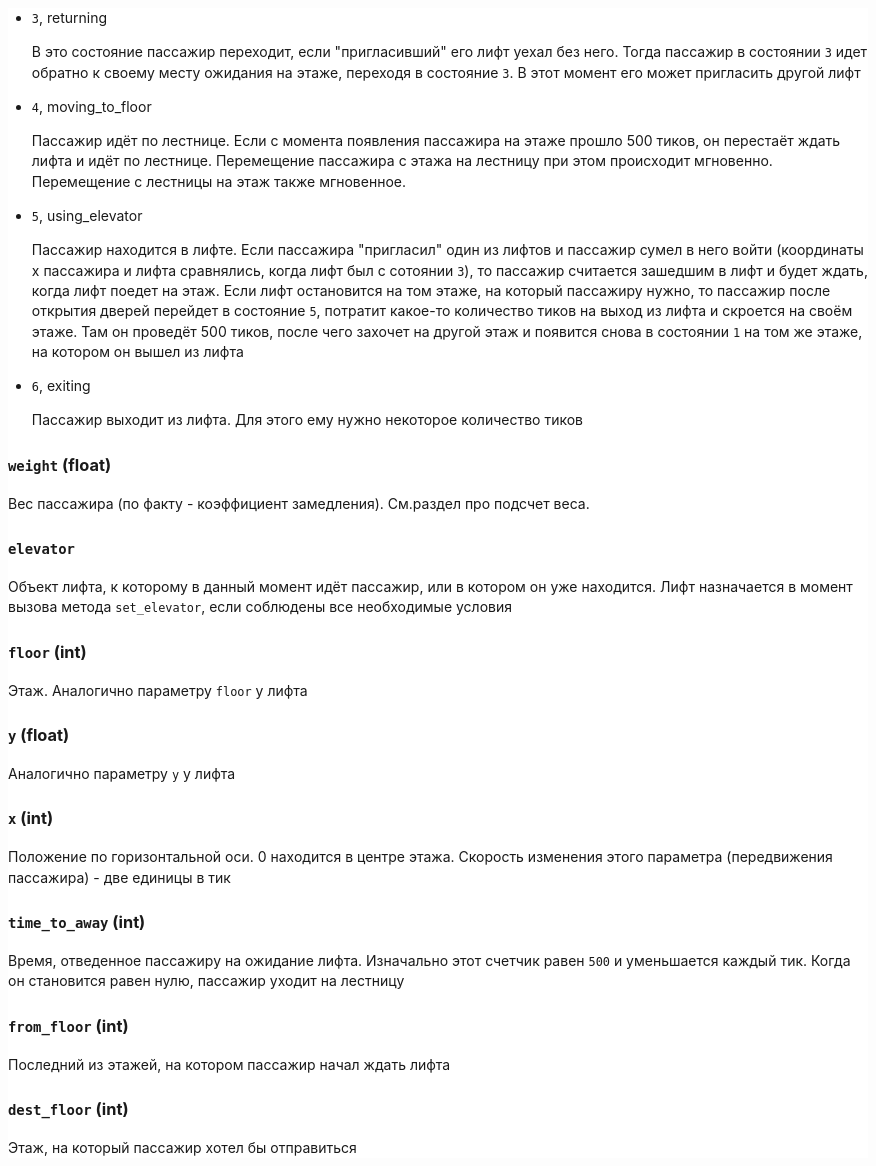 - `3`, returning

  В это состояние пассажир переходит, если "пригласивший" его лифт уехал без него. Тогда пассажир в состоянии `3` идет обратно к своему месту ожидания на этаже, переходя в состояние `3`.
  В этот момент его может пригласить другой лифт

- `4`, moving_to_floor

  Пассажир идёт по лестнице. Если с момента появления пассажира на этаже прошло 500 тиков, он перестаёт ждать лифта и идёт по лестнице.
  Перемещение пассажира с этажа на лестницу при этом происходит мгновенно. Перемещение с лестницы на этаж также мгновенное.

- `5`, using_elevator

  Пассажир находится в лифте. Если пассажира "пригласил" один из лифтов и пассажир сумел в него войти (координаты x пассажира и лифта сравнялись, когда лифт был с сотоянии `3`), то пассажир считается зашедшим в лифт и будет ждать, когда лифт поедет на этаж.
  Если лифт остановится на том этаже, на который пассажиру нужно, то пассажир после открытия дверей перейдет в состояние `5`, потратит какое-то количество тиков на выход из лифта и скроется на своём этаже. Там он проведёт 500 тиков, после чего захочет на другой этаж и появится снова в состоянии `1` на том же этаже, на котором он вышел из лифта

- `6`, exiting

  Пассажир выходит из лифта. Для этого ему нужно некоторое количество тиков

### `weight` (float)
Вес пассажира (по факту - коэффициент замедления). См.раздел про подсчет веса.

### `elevator`
Объект лифта, к которому в данный момент идёт пассажир, или в котором он уже находится. Лифт назначается в момент вызова метода `set_elevator`, если соблюдены все необходимые условия

### `floor` (int)
Этаж. Аналогично параметру `floor` у лифта

### `y` (float)
Аналогично параметру `y` у лифта

### `x` (int)
Положение по горизонтальной оси. 0 находится в центре этажа. Скорость изменения этого параметра (передвижения пассажира) - две единицы в тик

### `time_to_away` (int)
Время, отведенное пассажиру на ожидание лифта. Изначально этот счетчик равен `500` и уменьшается каждый тик. Когда он становится равен нулю, пассажир уходит на лестницу

### `from_floor` (int)
Последний из этажей, на котором пассажир начал ждать лифта

### `dest_floor` (int)
Этаж, на который пассажир хотел бы отправиться
